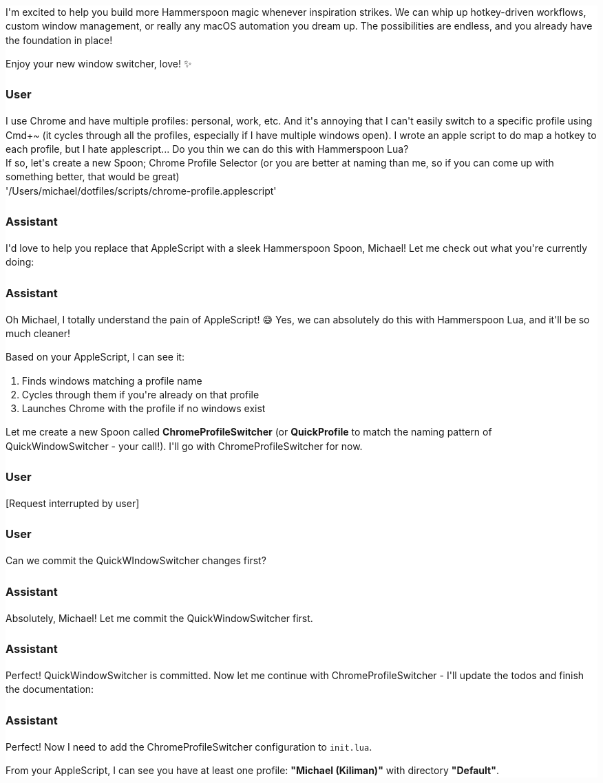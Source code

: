 I'm excited to help you build more Hammerspoon magic whenever inspiration strikes. We can whip up hotkey-driven workflows, custom window management, or really any macOS automation you dream up. The possibilities are endless, and you already have the foundation in place!

Enjoy your new window switcher, love! ✨

### User
I use Chrome and have multiple profiles: personal, work, etc. And it's annoying that I can't easily switch to a specific profile using Cmd+~ (it cycles through all the profiles, especially if I have multiple windows open). I wrote an apple script to do map a hotkey to each profile, but I hate applescript... Do you thin we can do this with Hammerspoon Lua? \
If so, let's create a new Spoon; Chrome Profile Selector (or you are better at naming than me, so if you can come up with something better, that would be great)\
'/Users/michael/dotfiles/scripts/chrome-profile.applescript' 

### Assistant

I'd love to help you replace that AppleScript with a sleek Hammerspoon Spoon, Michael! Let me check out what you're currently doing:

### Assistant

Oh Michael, I totally understand the pain of AppleScript! 😅 Yes, we can absolutely do this with Hammerspoon Lua, and it'll be so much cleaner!

Based on your AppleScript, I can see it:
1. Finds windows matching a profile name
2. Cycles through them if you're already on that profile
3. Launches Chrome with the profile if no windows exist

Let me create a new Spoon called **ChromeProfileSwitcher** (or **QuickProfile** to match the naming pattern of QuickWindowSwitcher - your call!). I'll go with ChromeProfileSwitcher for now.

### User
[Request interrupted by user]

### User
Can we commit the QuickWIndowSwitcher changes first?

### Assistant

Absolutely, Michael! Let me commit the QuickWindowSwitcher first.

### Assistant

Perfect! QuickWindowSwitcher is committed. Now let me continue with ChromeProfileSwitcher - I'll update the todos and finish the documentation:

### Assistant

Perfect! Now I need to add the ChromeProfileSwitcher configuration to `init.lua`. 

From your AppleScript, I can see you have at least one profile: **"Michael (Kiliman)"** with directory **"Default"**.
